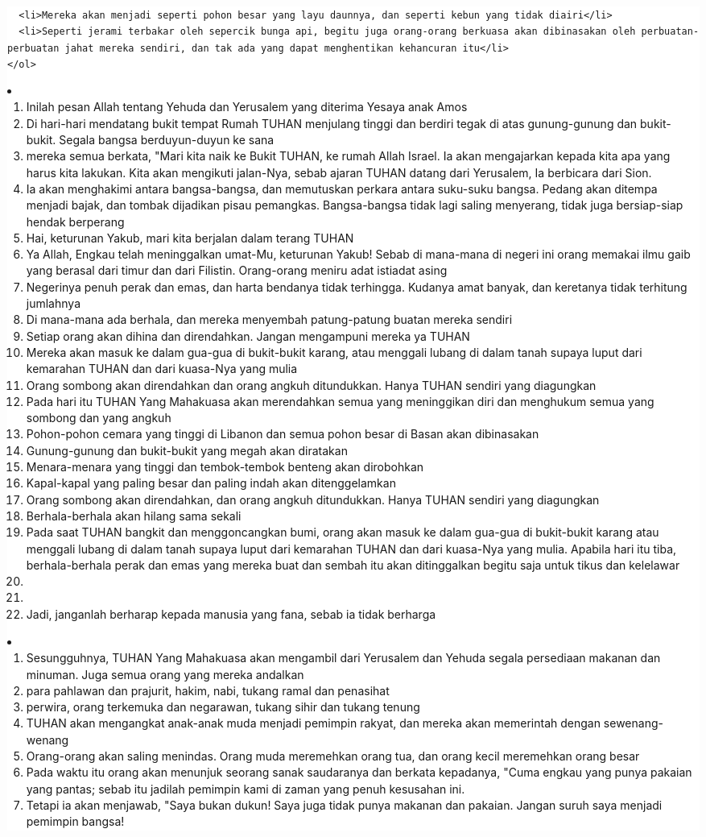       <li>Mereka akan menjadi seperti pohon besar yang layu daunnya, dan seperti kebun yang tidak diairi</li>
      <li>Seperti jerami terbakar oleh sepercik bunga api, begitu juga orang-orang berkuasa akan dibinasakan oleh perbuatan-perbuatan jahat mereka sendiri, dan tak ada yang dapat menghentikan kehancuran itu</li>
    </ol>
  </li>
  <li>
    <ol>
      <li>Inilah pesan Allah tentang Yehuda dan Yerusalem yang diterima Yesaya anak Amos</li>
      <li>Di hari-hari mendatang bukit tempat Rumah TUHAN menjulang tinggi dan berdiri tegak di atas gunung-gunung dan bukit-bukit. Segala bangsa berduyun-duyun ke sana</li>
      <li>mereka semua berkata, "Mari kita naik ke Bukit TUHAN, ke rumah Allah Israel. Ia akan mengajarkan kepada kita apa yang harus kita lakukan. Kita akan mengikuti jalan-Nya, sebab ajaran TUHAN datang dari Yerusalem, Ia berbicara dari Sion.</li>
      <li>Ia akan menghakimi antara bangsa-bangsa, dan memutuskan perkara antara suku-suku bangsa. Pedang akan ditempa menjadi bajak, dan tombak dijadikan pisau pemangkas. Bangsa-bangsa tidak lagi saling menyerang, tidak juga bersiap-siap hendak berperang</li>
      <li>Hai, keturunan Yakub, mari kita berjalan dalam terang TUHAN</li>
      <li>Ya Allah, Engkau telah meninggalkan umat-Mu, keturunan Yakub! Sebab di mana-mana di negeri ini orang memakai ilmu gaib yang berasal dari timur dan dari Filistin. Orang-orang meniru adat istiadat asing</li>
      <li>Negerinya penuh perak dan emas, dan harta bendanya tidak terhingga. Kudanya amat banyak, dan keretanya tidak terhitung jumlahnya</li>
      <li>Di mana-mana ada berhala, dan mereka menyembah patung-patung buatan mereka sendiri</li>
      <li>Setiap orang akan dihina dan direndahkan. Jangan mengampuni mereka ya TUHAN</li>
      <li>Mereka akan masuk ke dalam gua-gua di bukit-bukit karang, atau menggali lubang di dalam tanah supaya luput dari kemarahan TUHAN dan dari kuasa-Nya yang mulia</li>
      <li>Orang sombong akan direndahkan dan orang angkuh ditundukkan. Hanya TUHAN sendiri yang diagungkan</li>
      <li>Pada hari itu TUHAN Yang Mahakuasa akan merendahkan semua yang meninggikan diri dan menghukum semua yang sombong dan yang angkuh</li>
      <li>Pohon-pohon cemara yang tinggi di Libanon dan semua pohon besar di Basan akan dibinasakan</li>
      <li>Gunung-gunung dan bukit-bukit yang megah akan diratakan</li>
      <li>Menara-menara yang tinggi dan tembok-tembok benteng akan dirobohkan</li>
      <li>Kapal-kapal yang paling besar dan paling indah akan ditenggelamkan</li>
      <li>Orang sombong akan direndahkan, dan orang angkuh ditundukkan. Hanya TUHAN sendiri yang diagungkan</li>
      <li>Berhala-berhala akan hilang sama sekali</li>
      <li>Pada saat TUHAN bangkit dan menggoncangkan bumi, orang akan masuk ke dalam gua-gua di bukit-bukit karang atau menggali lubang di dalam tanah supaya luput dari kemarahan TUHAN dan dari kuasa-Nya yang mulia. Apabila hari itu tiba, berhala-berhala perak dan emas yang mereka buat dan sembah itu akan ditinggalkan begitu saja untuk tikus dan kelelawar</li>
      <li></li>
      <li></li>
      <li>Jadi, janganlah berharap kepada manusia yang fana, sebab ia tidak berharga</li>
    </ol>
  </li>
  <li>
    <ol>
      <li>Sesungguhnya, TUHAN Yang Mahakuasa akan mengambil dari Yerusalem dan Yehuda segala persediaan makanan dan minuman. Juga semua orang yang mereka andalkan</li>
      <li>para pahlawan dan prajurit, hakim, nabi, tukang ramal dan penasihat</li>
      <li>perwira, orang terkemuka dan negarawan, tukang sihir dan tukang tenung</li>
      <li>TUHAN akan mengangkat anak-anak muda menjadi pemimpin rakyat, dan mereka akan memerintah dengan sewenang-wenang</li>
      <li>Orang-orang akan saling menindas. Orang muda meremehkan orang tua, dan orang kecil meremehkan orang besar</li>
      <li>Pada waktu itu orang akan menunjuk seorang sanak saudaranya dan berkata kepadanya, "Cuma engkau yang punya pakaian yang pantas; sebab itu jadilah pemimpin kami di zaman yang penuh kesusahan ini.</li>
      <li>Tetapi ia akan menjawab, "Saya bukan dukun! Saya juga tidak punya makanan dan pakaian. Jangan suruh saya menjadi pemimpin bangsa!</li>